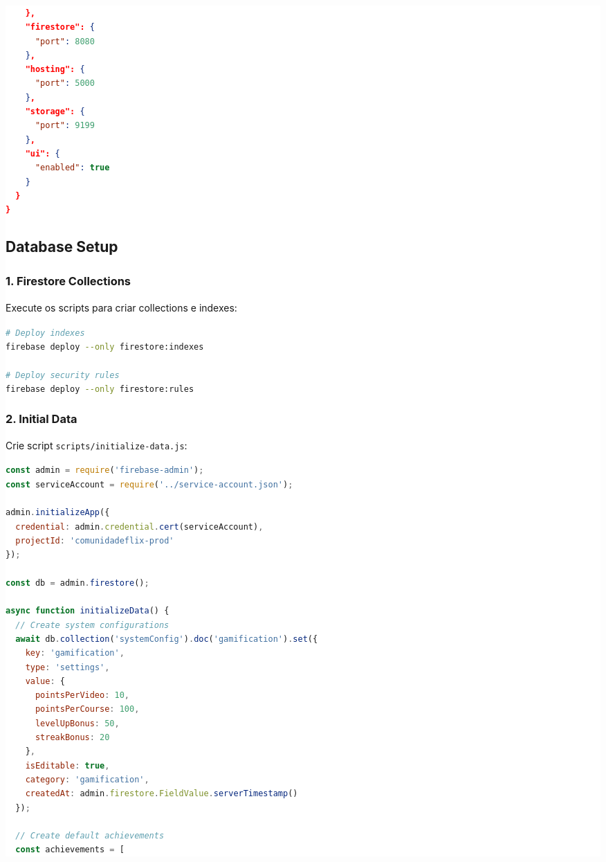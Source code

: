 ```json
    },
    "firestore": {
      "port": 8080
    },
    "hosting": {
      "port": 5000
    },
    "storage": {
      "port": 9199
    },
    "ui": {
      "enabled": true
    }
  }
}
```

## Database Setup

### 1. Firestore Collections

Execute os scripts para criar collections e indexes:

```bash
# Deploy indexes
firebase deploy --only firestore:indexes

# Deploy security rules
firebase deploy --only firestore:rules
```

### 2. Initial Data

Crie script `scripts/initialize-data.js`:

```javascript
const admin = require('firebase-admin');
const serviceAccount = require('../service-account.json');

admin.initializeApp({
  credential: admin.credential.cert(serviceAccount),
  projectId: 'comunidadeflix-prod'
});

const db = admin.firestore();

async function initializeData() {
  // Create system configurations
  await db.collection('systemConfig').doc('gamification').set({
    key: 'gamification',
    type: 'settings',
    value: {
      pointsPerVideo: 10,
      pointsPerCourse: 100,
      levelUpBonus: 50,
      streakBonus: 20
    },
    isEditable: true,
    category: 'gamification',
    createdAt: admin.firestore.FieldValue.serverTimestamp()
  });

  // Create default achievements
  const achievements = [
```